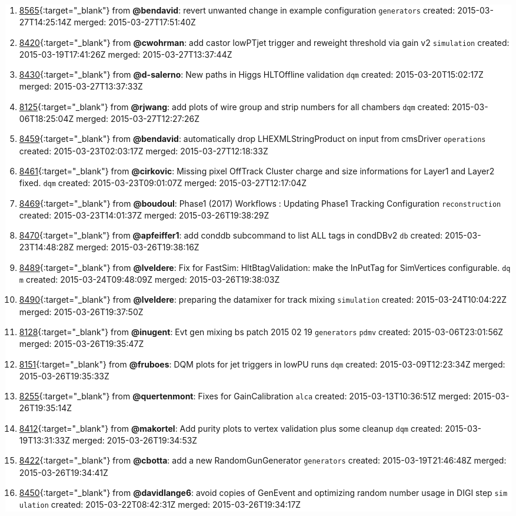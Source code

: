 1. [8565](http://github.com/cms-sw/cmssw/pull/8565){:target="_blank"}  from **@bendavid**: revert unwanted change in example configuration `generators`  created: 2015-03-27T14:25:14Z merged: 2015-03-27T17:51:40Z

1. [8420](http://github.com/cms-sw/cmssw/pull/8420){:target="_blank"}  from **@cwohrman**: add castor lowPTjet trigger and reweight threshold via gain v2 `simulation`  created: 2015-03-19T17:41:26Z merged: 2015-03-27T13:37:44Z

1. [8430](http://github.com/cms-sw/cmssw/pull/8430){:target="_blank"}  from **@d-salerno**: New paths in Higgs HLTOffline validation `dqm`  created: 2015-03-20T15:02:17Z merged: 2015-03-27T13:37:33Z

1. [8125](http://github.com/cms-sw/cmssw/pull/8125){:target="_blank"}  from **@rjwang**: add plots of wire group and strip numbers for all chambers `dqm`  created: 2015-03-06T18:25:04Z merged: 2015-03-27T12:27:26Z

1. [8459](http://github.com/cms-sw/cmssw/pull/8459){:target="_blank"}  from **@bendavid**: automatically drop LHEXMLStringProduct on input from cmsDriver `operations`  created: 2015-03-23T02:03:17Z merged: 2015-03-27T12:18:33Z

1. [8461](http://github.com/cms-sw/cmssw/pull/8461){:target="_blank"}  from **@cirkovic**: Missing pixel OffTrack Cluster charge and size informations for Layer1 and Layer2 fixed. `dqm`  created: 2015-03-23T09:01:07Z merged: 2015-03-27T12:17:04Z

1. [8469](http://github.com/cms-sw/cmssw/pull/8469){:target="_blank"}  from **@boudoul**: Phase1 (2017) Workflows : Updating Phase1 Tracking Configuration `reconstruction`  created: 2015-03-23T14:01:37Z merged: 2015-03-26T19:38:29Z

1. [8470](http://github.com/cms-sw/cmssw/pull/8470){:target="_blank"}  from **@apfeiffer1**: add conddb subcommand to list ALL tags in condDBv2 `db`  created: 2015-03-23T14:48:28Z merged: 2015-03-26T19:38:16Z

1. [8489](http://github.com/cms-sw/cmssw/pull/8489){:target="_blank"}  from **@lveldere**: Fix for FastSim: HltBtagValidation: make the InPutTag for SimVertices configurable. `dqm`  created: 2015-03-24T09:48:09Z merged: 2015-03-26T19:38:03Z

1. [8490](http://github.com/cms-sw/cmssw/pull/8490){:target="_blank"}  from **@lveldere**: preparing the datamixer for track mixing `simulation`  created: 2015-03-24T10:04:22Z merged: 2015-03-26T19:37:50Z

1. [8128](http://github.com/cms-sw/cmssw/pull/8128){:target="_blank"}  from **@inugent**: Evt gen mixing bs patch 2015 02 19 `generators`  `pdmv`  created: 2015-03-06T23:01:56Z merged: 2015-03-26T19:35:47Z

1. [8151](http://github.com/cms-sw/cmssw/pull/8151){:target="_blank"}  from **@fruboes**: DQM plots for jet triggers in lowPU runs `dqm`  created: 2015-03-09T12:23:34Z merged: 2015-03-26T19:35:33Z

1. [8255](http://github.com/cms-sw/cmssw/pull/8255){:target="_blank"}  from **@quertenmont**: Fixes for GainCalibration `alca`  created: 2015-03-13T10:36:51Z merged: 2015-03-26T19:35:14Z

1. [8412](http://github.com/cms-sw/cmssw/pull/8412){:target="_blank"}  from **@makortel**: Add purity plots to vertex validation plus some cleanup `dqm`  created: 2015-03-19T13:31:33Z merged: 2015-03-26T19:34:53Z

1. [8422](http://github.com/cms-sw/cmssw/pull/8422){:target="_blank"}  from **@cbotta**: add a new RandomGunGenerator `generators`  created: 2015-03-19T21:46:48Z merged: 2015-03-26T19:34:41Z

1. [8450](http://github.com/cms-sw/cmssw/pull/8450){:target="_blank"}  from **@davidlange6**: avoid copies of GenEvent and optimizing random number usage in DIGI step `simulation`  created: 2015-03-22T08:42:31Z merged: 2015-03-26T19:34:17Z

